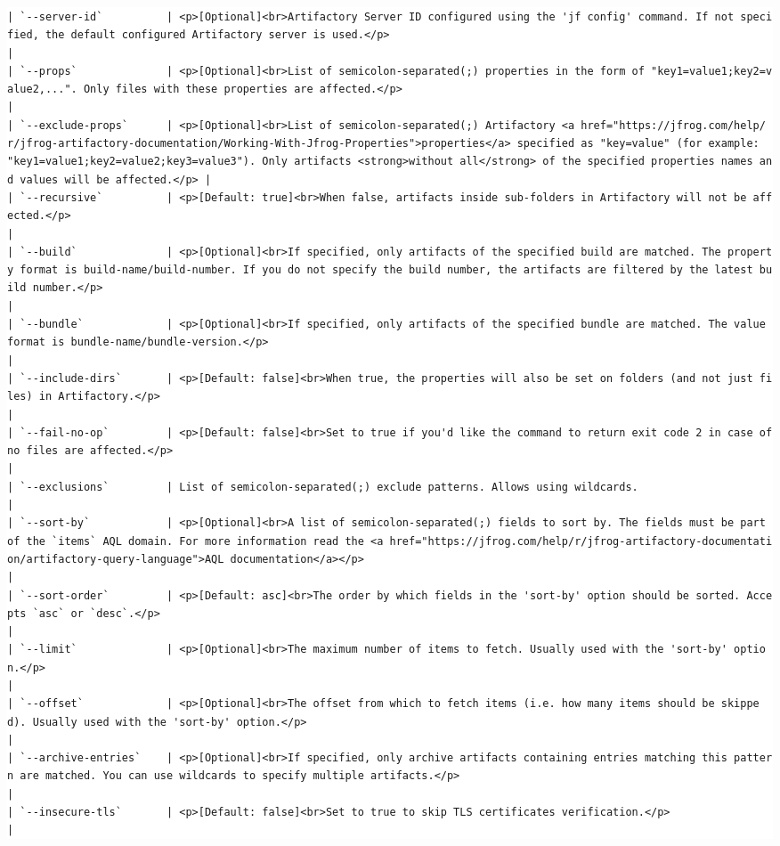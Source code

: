 ```
| `--server-id`          | <p>[Optional]<br>Artifactory Server ID configured using the 'jf config' command. If not specified, the default configured Artifactory server is used.</p>                                                                                                                                                                                                                 |
| `--props`              | <p>[Optional]<br>List of semicolon-separated(;) properties in the form of "key1=value1;key2=value2,...". Only files with these properties are affected.</p>                                                                                                                                                                                                               |
| `--exclude-props`      | <p>[Optional]<br>List of semicolon-separated(;) Artifactory <a href="https://jfrog.com/help/r/jfrog-artifactory-documentation/Working-With-Jfrog-Properties">properties</a> specified as "key=value" (for example: "key1=value1;key2=value2;key3=value3"). Only artifacts <strong>without all</strong> of the specified properties names and values will be affected.</p> |
| `--recursive`          | <p>[Default: true]<br>When false, artifacts inside sub-folders in Artifactory will not be affected.</p>                                                                                                                                                                                                                                                                   |
| `--build`              | <p>[Optional]<br>If specified, only artifacts of the specified build are matched. The property format is build-name/build-number. If you do not specify the build number, the artifacts are filtered by the latest build number.</p>                                                                                                                                      |
| `--bundle`             | <p>[Optional]<br>If specified, only artifacts of the specified bundle are matched. The value format is bundle-name/bundle-version.</p>                                                                                                                                                                                                                                    |
| `--include-dirs`       | <p>[Default: false]<br>When true, the properties will also be set on folders (and not just files) in Artifactory.</p>                                                                                                                                                                                                                                                     |
| `--fail-no-op`         | <p>[Default: false]<br>Set to true if you'd like the command to return exit code 2 in case of no files are affected.</p>                                                                                                                                                                                                                                                  |
| `--exclusions`         | List of semicolon-separated(;) exclude patterns. Allows using wildcards.                                                                                                                                                                                                                                                                                                  |
| `--sort-by`            | <p>[Optional]<br>A list of semicolon-separated(;) fields to sort by. The fields must be part of the `items` AQL domain. For more information read the <a href="https://jfrog.com/help/r/jfrog-artifactory-documentation/artifactory-query-language">AQL documentation</a></p>                                                                                             |
| `--sort-order`         | <p>[Default: asc]<br>The order by which fields in the 'sort-by' option should be sorted. Accepts `asc` or `desc`.</p>                                                                                                                                                                                                                                                     |
| `--limit`              | <p>[Optional]<br>The maximum number of items to fetch. Usually used with the 'sort-by' option.</p>                                                                                                                                                                                                                                                                        |
| `--offset`             | <p>[Optional]<br>The offset from which to fetch items (i.e. how many items should be skipped). Usually used with the 'sort-by' option.</p>                                                                                                                                                                                                                                |
| `--archive-entries`    | <p>[Optional]<br>If specified, only archive artifacts containing entries matching this pattern are matched. You can use wildcards to specify multiple artifacts.</p>                                                                                                                                                                                                      |
| `--insecure-tls`       | <p>[Default: false]<br>Set to true to skip TLS certificates verification.</p>                                                                                                                                                                                                                                                                                             |
```